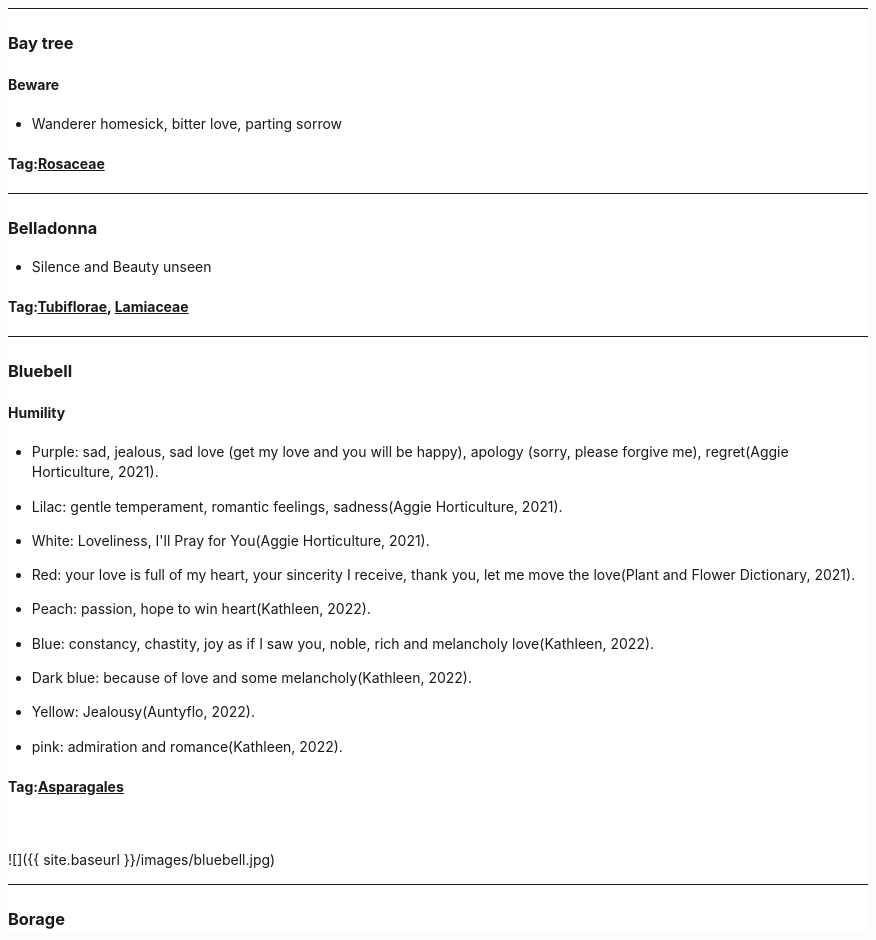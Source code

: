 ***

### Bay tree

#### Beware

* Wanderer homesick, bitter love, parting sorrow

#### Tag:[Rosaceae](/rosaceae)

***


### Belladonna

* Silence and Beauty unseen

#### Tag:[Tubiflorae](/tubiflorae), [Lamiaceae](/lamiaceae)

***


### Bluebell
#### Humility

* Purple: sad, jealous, sad love (get my love and you will be happy), apology (sorry, please forgive me), regret(Aggie Horticulture, 2021).

* Lilac: gentle temperament, romantic feelings, sadness(Aggie Horticulture, 2021).

* White: Loveliness, I'll Pray for You(Aggie Horticulture, 2021).

* Red: your love is full of my heart, your sincerity I receive, thank you, let me move the love(Plant and Flower Dictionary, 2021).

* Peach: passion, hope to win heart(Kathleen, 2022).

* Blue: constancy, chastity, joy as if I saw you, noble, rich and melancholy love(Kathleen, 2022).

* Dark blue: because of love and some melancholy(Kathleen, 2022).

* Yellow: Jealousy(Auntyflo, 2022).

* pink: admiration and romance(Kathleen, 2022).

#### Tag:[Asparagales](/asparagales)


<br>

![]({{ site.baseurl }}/images/bluebell.jpg)
<br>

***

### Borage	
